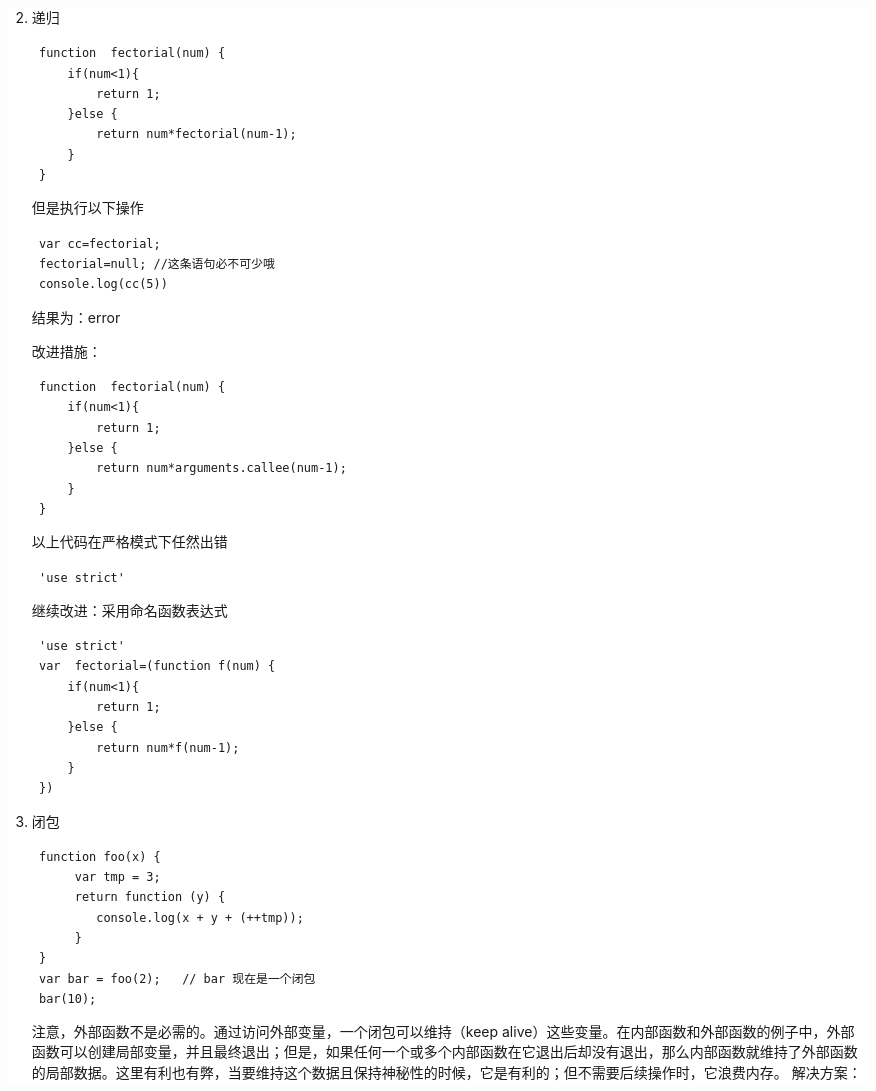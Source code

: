 2. 递归

		function  fectorial(num) {
		    if(num<1){
		        return 1;
		    }else {
		        return num*fectorial(num-1);
		    }
		}
	但是执行以下操作
	
		var cc=fectorial;
		fectorial=null; //这条语句必不可少哦
		console.log(cc(5))
		
	结果为：error
	
	改进措施：
	
		function  fectorial(num) {
		    if(num<1){
		        return 1;
		    }else {
		        return num*arguments.callee(num-1);
		    }
		}
	以上代码在严格模式下任然出错
		
		'use strict'
		
	继续改进：采用命名函数表达式
		
		'use strict'
		var  fectorial=(function f(num) {
		    if(num<1){
		        return 1;
		    }else {
		        return num*f(num-1);
		    }
		})
		
3. 闭包
	
		function foo(x) {
	   		 var tmp = 3;
	   		 return function (y) {
                console.log(x + y + (++tmp));
	   		 }
		}
		var bar = foo(2);   // bar 现在是一个闭包
		bar(10);
	
	注意，外部函数不是必需的。通过访问外部变量，一个闭包可以维持（keep alive）这些变量。在内部函数和外部函数的例子中，外部函数可以创建局部变量，并且最终退出；但是，如果任何一个或多个内部函数在它退出后却没有退出，那么内部函数就维持了外部函数的局部数据。这里有利也有弊，当要维持这个数据且保持神秘性的时候，它是有利的；但不需要后续操作时，它浪费内存。
解决方案：
		